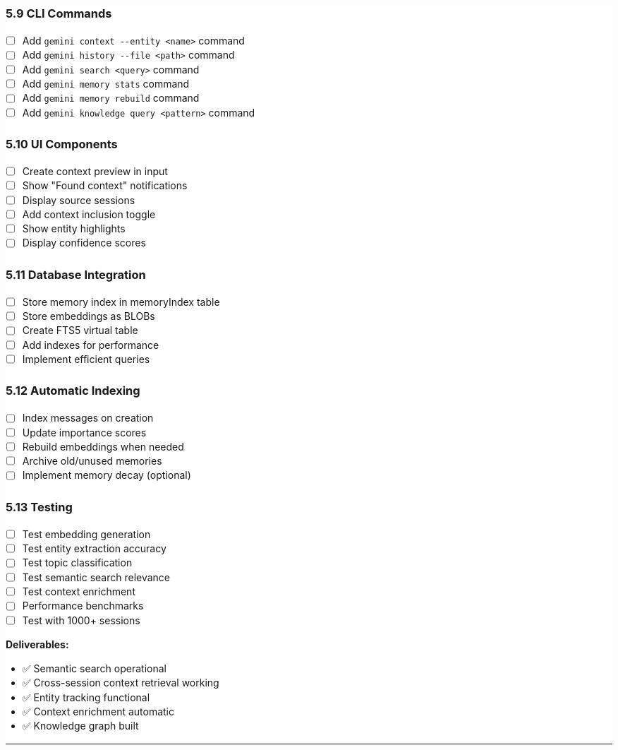 ### 5.9 CLI Commands

- [ ] Add `gemini context --entity <name>` command
- [ ] Add `gemini history --file <path>` command
- [ ] Add `gemini search <query>` command
- [ ] Add `gemini memory stats` command
- [ ] Add `gemini memory rebuild` command
- [ ] Add `gemini knowledge query <pattern>` command

### 5.10 UI Components

- [ ] Create context preview in input
- [ ] Show "Found context" notifications
- [ ] Display source sessions
- [ ] Add context inclusion toggle
- [ ] Show entity highlights
- [ ] Display confidence scores

### 5.11 Database Integration

- [ ] Store memory index in memoryIndex table
- [ ] Store embeddings as BLOBs
- [ ] Create FTS5 virtual table
- [ ] Add indexes for performance
- [ ] Implement efficient queries

### 5.12 Automatic Indexing

- [ ] Index messages on creation
- [ ] Update importance scores
- [ ] Rebuild embeddings when needed
- [ ] Archive old/unused memories
- [ ] Implement memory decay (optional)

### 5.13 Testing

- [ ] Test embedding generation
- [ ] Test entity extraction accuracy
- [ ] Test topic classification
- [ ] Test semantic search relevance
- [ ] Test context enrichment
- [ ] Performance benchmarks
- [ ] Test with 1000+ sessions

**Deliverables:**

- ✅ Semantic search operational
- ✅ Cross-session context retrieval working
- ✅ Entity tracking functional
- ✅ Context enrichment automatic
- ✅ Knowledge graph built

---
